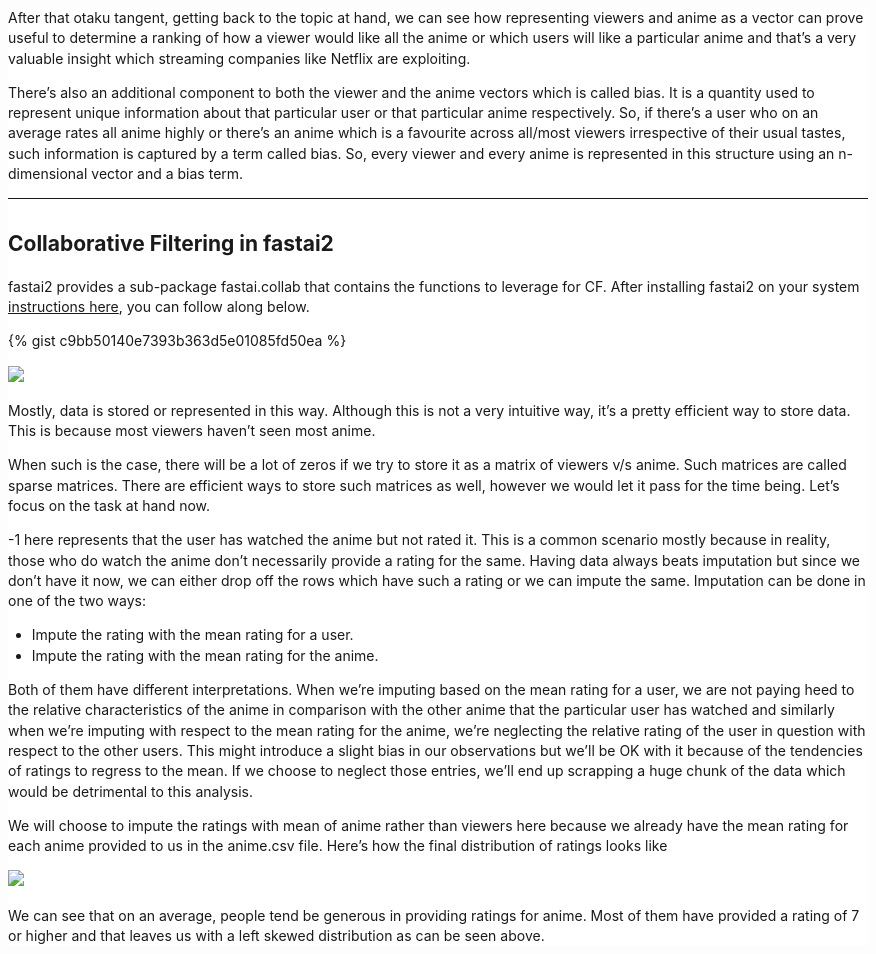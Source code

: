 After that otaku tangent, getting back to the topic at hand, we can see how representing viewers and anime as a vector can prove useful to determine a ranking of how a viewer would like all the anime or which users will like a particular anime and that’s a very valuable insight which streaming companies like Netflix are exploiting.

There’s also an additional component to both the viewer and the anime vectors which is called bias. It is a quantity used to represent unique information about that particular user or that particular anime respectively. So, if there’s a user who on an average rates all anime highly or there’s an anime which is a favourite across all/most viewers irrespective of their usual tastes, such information is captured by a term called bias. So, every viewer and every anime is represented in this structure using an n-dimensional vector and a bias term.

<hr>


## Collaborative Filtering in fastai2

fastai2 provides a sub-package fastai.collab that contains the functions to leverage for CF. After installing fastai2 on your system [instructions here](https://course19.fast.ai/index.html), you can follow along below.

{% gist c9bb50140e7393b363d5e01085fd50ea %}

![](https://miro.medium.com/max/279/1*OqPxCHWeDMJUHfwZGKSgnw.png)

Mostly, data is stored or represented in this way. Although this is not a very intuitive way, it’s a pretty efficient way to store data. This is because most viewers haven’t seen most anime.

When such is the case, there will be a lot of zeros if we try to store it as a matrix of viewers v/s anime. Such matrices are called sparse matrices. There are efficient ways to store such matrices as well, however we would let it pass for the time being. Let’s focus on the task at hand now.

-1 here represents that the user has watched the anime but not rated it. This is a common scenario mostly because in reality, those who do watch the anime don’t necessarily provide a rating for the same. Having data always beats imputation but since we don’t have it now, we can either drop off the rows which have such a rating or we can impute the same. Imputation can be done in one of the two ways:

- Impute the rating with the mean rating for a user.
- Impute the rating with the mean rating for the anime.

Both of them have different interpretations. When we’re imputing based on the mean rating for a user, we are not paying heed to the relative characteristics of the anime in comparison with the other anime that the particular user has watched and similarly when we’re imputing with respect to the mean rating for the anime, we’re neglecting the relative rating of the user in question with respect to the other users. This might introduce a slight bias in our observations but we’ll be OK with it because of the tendencies of ratings to regress to the mean. If we choose to neglect those entries, we’ll end up scrapping a huge chunk of the data which would be detrimental to this analysis.

We will choose to impute the ratings with mean of anime rather than viewers here because we already have the mean rating for each anime provided to us in the anime.csv file. Here’s how the final distribution of ratings looks like

![](https://miro.medium.com/max/700/1*mWwIjML0M-GgbgaGpsIIrA.png)

We can see that on an average, people tend be generous in providing ratings for anime. Most of them have provided a rating of 7 or higher and that leaves us with a left skewed distribution as can be seen above.
